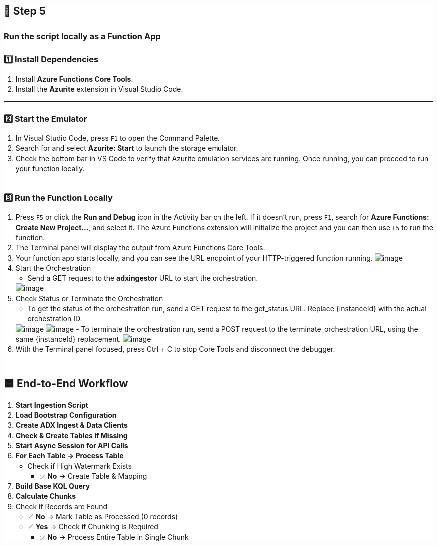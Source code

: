 
## 👟 Step 5
### Run the script locally as a Function App

### 1️⃣ Install Dependencies

1. Install **Azure Functions Core Tools**.  
2. Install the **Azurite** extension in Visual Studio Code.

---

### 2️⃣ Start the Emulator

1. In Visual Studio Code, press `F1` to open the Command Palette.  
2. Search for and select **Azurite: Start** to launch the storage emulator.  
3. Check the bottom bar in VS Code to verify that Azurite emulation services are running. Once running, you can proceed to run your function locally.

---

### 3️⃣ Run the Function Locally

1. Press `F5` or click the **Run and Debug** icon in the Activity bar on the left. If it doesn’t run, press `F1`, search for **Azure Functions: Create New Project...**, and select it. The Azure Functions extension will initialize the project and you can then use `F5` to run the function.
2. The Terminal panel will display the output from Azure Functions Core Tools.  
3. Your function app starts locally, and you can see the URL endpoint of your HTTP-triggered function running.
   <img width="940" height="346" alt="image" src="https://github.com/AdityaHoode/FnApp_Defender_to_ADX_Async_Ingestion/blob/main/assets/run_fnapp_locally_1.png?raw=true" />
4. Start the Orchestration
   - Send a GET request to the **adxingestor** URL to start the orchestration.
   <img width="940" height="346" alt="image" src="https://github.com/AdityaHoode/FnApp_Defender_to_ADX_Async_Ingestion/blob/main/assets/run_fnapp_locally_2.png?raw=true" />
5. Check Status or Terminate the Orchestration
   - To get the status of the orchestration run, send a GET request to the get_status URL. Replace {instanceId} with the actual orchestration ID.
   <img width="940" height="346" alt="image" src="https://github.com/AdityaHoode/FnApp_Defender_to_ADX_Async_Ingestion/blob/main/assets/run_fnapp_locally_3.png?raw=true" />
   <img width="940" height="346" alt="image" src="https://github.com/AdityaHoode/FnApp_Defender_to_ADX_Async_Ingestion/blob/main/assets/run_fnapp_locally_4.png?raw=true" />
   - To terminate the orchestration run, send a POST request to the terminate_orchestration URL, using the same {instanceId} replacement.
   <img width="940" height="346" alt="image" src="https://github.com/AdityaHoode/FnApp_Defender_to_ADX_Async_Ingestion/blob/main/assets/run_fnapp_locally_5.png?raw=true" />
6. With the Terminal panel focused, press Ctrl + C to stop Core Tools and disconnect the debugger.

---

## 🟦 End-to-End Workflow

1. **Start Ingestion Script**
2. **Load Bootstrap Configuration**
3. **Create ADX Ingest & Data Clients**
4. **Check & Create Tables if Missing**
5. **Start Async Session for API Calls**
6. **For Each Table → Process Table**
   - Check if High Watermark Exists
     - ✅ **No** → Create Table & Mapping
6. **Build Base KQL Query**
7. **Calculate Chunks**
8. Check if Records are Found
   - ✅ **No** → Mark Table as Processed (0 records)
   - ✅ **Yes** → Check if Chunking is Required
     - ✅ **No** → Process Entire Table in Single Chunk